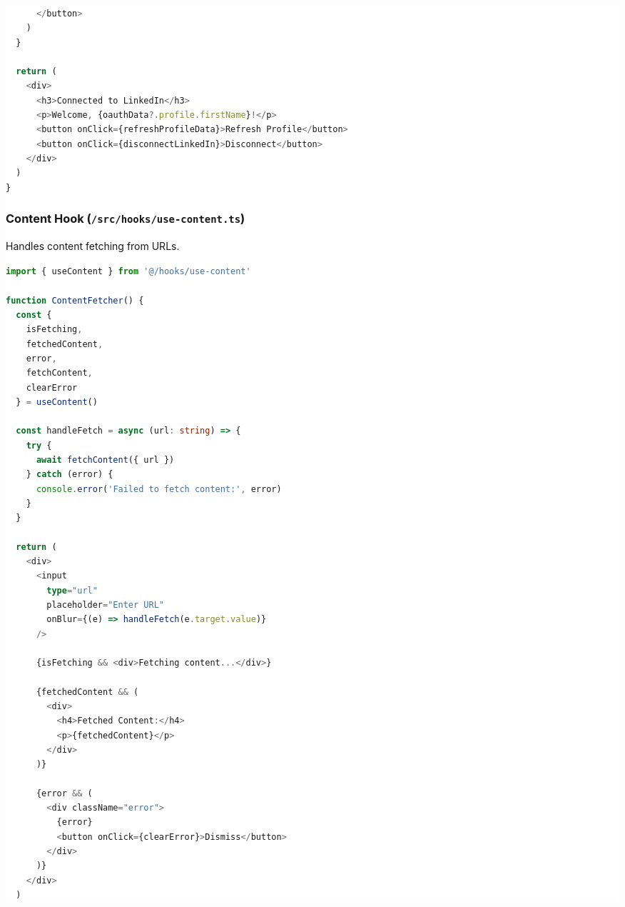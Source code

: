 ```typescript
      </button>
    )
  }

  return (
    <div>
      <h3>Connected to LinkedIn</h3>
      <p>Welcome, {oauthData?.profile.firstName}!</p>
      <button onClick={refreshProfileData}>Refresh Profile</button>
      <button onClick={disconnectLinkedIn}>Disconnect</button>
    </div>
  )
}
```

### Content Hook (`/src/hooks/use-content.ts`)

Handles content fetching from URLs.

```typescript
import { useContent } from '@/hooks/use-content'

function ContentFetcher() {
  const {
    isFetching,
    fetchedContent,
    error,
    fetchContent,
    clearError
  } = useContent()

  const handleFetch = async (url: string) => {
    try {
      await fetchContent({ url })
    } catch (error) {
      console.error('Failed to fetch content:', error)
    }
  }

  return (
    <div>
      <input 
        type="url" 
        placeholder="Enter URL"
        onBlur={(e) => handleFetch(e.target.value)}
      />
      
      {isFetching && <div>Fetching content...</div>}
      
      {fetchedContent && (
        <div>
          <h4>Fetched Content:</h4>
          <p>{fetchedContent}</p>
        </div>
      )}
      
      {error && (
        <div className="error">
          {error}
          <button onClick={clearError}>Dismiss</button>
        </div>
      )}
    </div>
  )
```